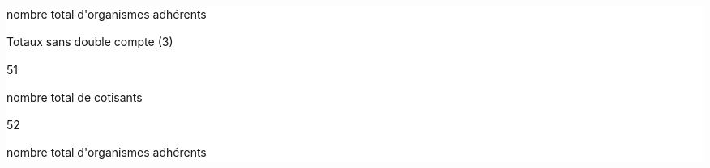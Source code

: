 nombre total d'organismes adhérents

</td>
              <td>

</td>
              <td>

</td>
            </tr>
            <tr>
              <td>

</td>
              <td>

Totaux sans double compte (3)

</td>
              <td>

</td>
              <td>

</td>
            </tr>
            <tr>
              <td>

51

</td>
              <td>

nombre total de cotisants

</td>
              <td>

</td>
              <td>

</td>
            </tr>
            <tr>
              <td>

52

</td>
              <td>

nombre total d'organismes adhérents

</td>
              <td>

</td>
              <td>
